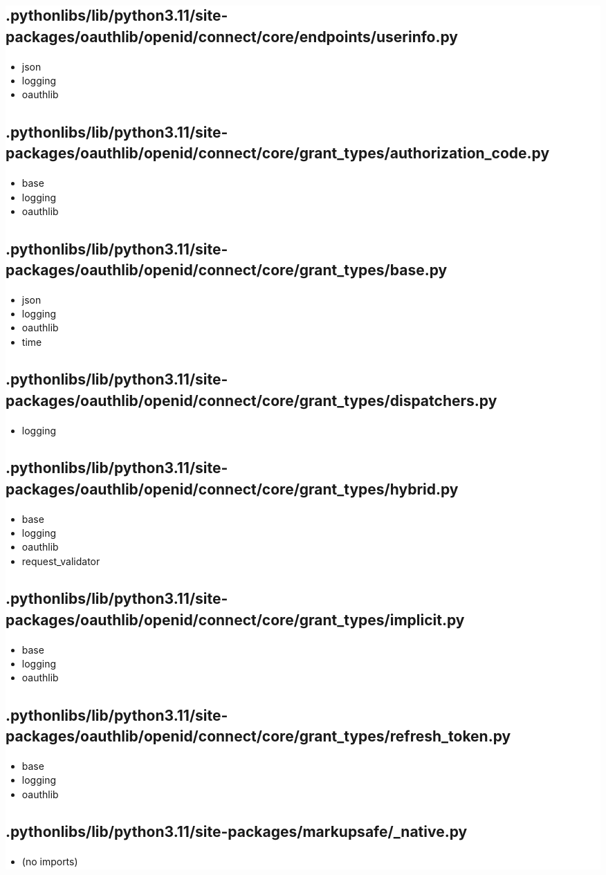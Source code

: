 ## .pythonlibs/lib/python3.11/site-packages/oauthlib/openid/connect/core/endpoints/userinfo.py
- json
- logging
- oauthlib

## .pythonlibs/lib/python3.11/site-packages/oauthlib/openid/connect/core/grant_types/authorization_code.py
- base
- logging
- oauthlib

## .pythonlibs/lib/python3.11/site-packages/oauthlib/openid/connect/core/grant_types/base.py
- json
- logging
- oauthlib
- time

## .pythonlibs/lib/python3.11/site-packages/oauthlib/openid/connect/core/grant_types/dispatchers.py
- logging

## .pythonlibs/lib/python3.11/site-packages/oauthlib/openid/connect/core/grant_types/hybrid.py
- base
- logging
- oauthlib
- request_validator

## .pythonlibs/lib/python3.11/site-packages/oauthlib/openid/connect/core/grant_types/implicit.py
- base
- logging
- oauthlib

## .pythonlibs/lib/python3.11/site-packages/oauthlib/openid/connect/core/grant_types/refresh_token.py
- base
- logging
- oauthlib

## .pythonlibs/lib/python3.11/site-packages/markupsafe/_native.py
- (no imports)
